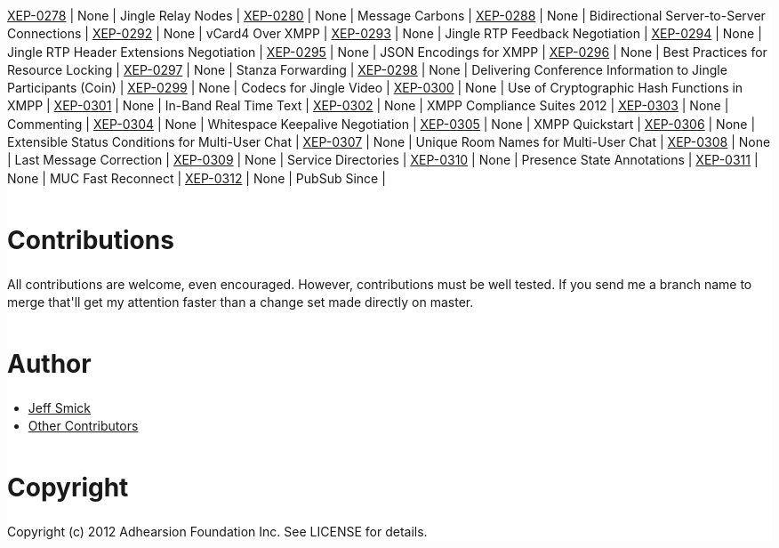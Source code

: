 [XEP-0278](http://xmpp.org/extensions/xep-0278.html) | None    | Jingle Relay Nodes |
[XEP-0280](http://xmpp.org/extensions/xep-0280.html) | None    | Message Carbons |
[XEP-0288](http://xmpp.org/extensions/xep-0288.html) | None    | Bidirectional Server-to-Server Connections |
[XEP-0292](http://xmpp.org/extensions/xep-0292.html) | None    | vCard4 Over XMPP |
[XEP-0293](http://xmpp.org/extensions/xep-0293.html) | None    | Jingle RTP Feedback Negotiation |
[XEP-0294](http://xmpp.org/extensions/xep-0294.html) | None    | Jingle RTP Header Extensions Negotiation |
[XEP-0295](http://xmpp.org/extensions/xep-0295.html) | None    | JSON Encodings for XMPP |
[XEP-0296](http://xmpp.org/extensions/xep-0296.html) | None    | Best Practices for Resource Locking |
[XEP-0297](http://xmpp.org/extensions/xep-0297.html) | None    | Stanza Forwarding |
[XEP-0298](http://xmpp.org/extensions/xep-0298.html) | None    | Delivering Conference Information to Jingle Participants (Coin) |
[XEP-0299](http://xmpp.org/extensions/xep-0299.html) | None    | Codecs for Jingle Video |
[XEP-0300](http://xmpp.org/extensions/xep-0300.html) | None    | Use of Cryptographic Hash Functions in XMPP |
[XEP-0301](http://xmpp.org/extensions/xep-0301.html) | None    | In-Band Real Time Text |
[XEP-0302](http://xmpp.org/extensions/xep-0302.html) | None    | XMPP Compliance Suites 2012 |
[XEP-0303](http://xmpp.org/extensions/xep-0303.html) | None    | Commenting |
[XEP-0304](http://xmpp.org/extensions/xep-0304.html) | None    | Whitespace Keepalive Negotiation |
[XEP-0305](http://xmpp.org/extensions/xep-0305.html) | None    | XMPP Quickstart |
[XEP-0306](http://xmpp.org/extensions/xep-0306.html) | None    | Extensible Status Conditions for Multi-User Chat |
[XEP-0307](http://xmpp.org/extensions/xep-0307.html) | None    | Unique Room Names for Multi-User Chat |
[XEP-0308](http://xmpp.org/extensions/xep-0308.html) | None    | Last Message Correction |
[XEP-0309](http://xmpp.org/extensions/xep-0309.html) | None    | Service Directories |
[XEP-0310](http://xmpp.org/extensions/xep-0310.html) | None    | Presence State Annotations |
[XEP-0311](http://xmpp.org/extensions/xep-0311.html) | None    | MUC Fast Reconnect |
[XEP-0312](http://xmpp.org/extensions/xep-0312.html) | None    | PubSub Since |


# Contributions

All contributions are welcome, even encouraged. However, contributions must be
well tested. If you send me a branch name to merge that'll get my attention faster
than a change set made directly on master.

# Author

* [Jeff Smick](http://github.com/sprsquish)
* [Other Contributors](https://github.com/adhearsion/blather/contributors)

# Copyright

Copyright (c) 2012 Adhearsion Foundation Inc. See LICENSE for details.
